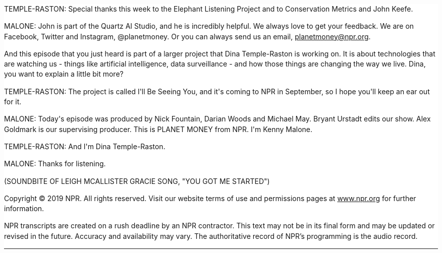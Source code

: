 TEMPLE-RASTON: Special thanks this week to the Elephant Listening Project and to Conservation Metrics and John Keefe.

MALONE: John is part of the Quartz AI Studio, and he is incredibly helpful. We always love to get your feedback. We are on Facebook, Twitter and Instagram, @planetmoney. Or you can always send us an email, planetmoney@npr.org.

And this episode that you just heard is part of a larger project that Dina Temple-Raston is working on. It is about technologies that are watching us - things like artificial intelligence, data surveillance - and how those things are changing the way we live. Dina, you want to explain a little bit more?

TEMPLE-RASTON: The project is called I'll Be Seeing You, and it's coming to NPR in September, so I hope you'll keep an ear out for it.

MALONE: Today's episode was produced by Nick Fountain, Darian Woods and Michael May. Bryant Urstadt edits our show. Alex Goldmark is our supervising producer. This is PLANET MONEY from NPR. I'm Kenny Malone.

TEMPLE-RASTON: And I'm Dina Temple-Raston.

MALONE: Thanks for listening.

(SOUNDBITE OF LEIGH MCALLISTER GRACIE SONG, "YOU GOT ME STARTED")

Copyright © 2019 NPR. All rights reserved. Visit our website terms of use and permissions pages at www.npr.org for further information.

NPR transcripts are created on a rush deadline by an NPR contractor. This text may not be in its final form and may be updated or revised in the future. Accuracy and availability may vary. The authoritative record of NPR’s programming is the audio record.

----
